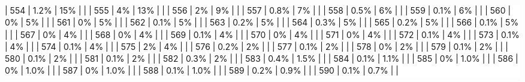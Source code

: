| 554 | 1.2% | 15% |  |
| 555 | 4% | 13% |  |
| 556 | 2% | 9% |  |
| 557 | 0.8% | 7% |  |
| 558 | 0.5% | 6% |  |
| 559 | 0.1% | 6% |  |
| 560 | 0% | 5% |  |
| 561 | 0% | 5% |  |
| 562 | 0.1% | 5% |  |
| 563 | 0.2% | 5% |  |
| 564 | 0.3% | 5% |  |
| 565 | 0.2% | 5% |  |
| 566 | 0.1% | 5% |  |
| 567 | 0% | 4% |  |
| 568 | 0% | 4% |  |
| 569 | 0.1% | 4% |  |
| 570 | 0% | 4% |  |
| 571 | 0% | 4% |  |
| 572 | 0.1% | 4% |  |
| 573 | 0.1% | 4% |  |
| 574 | 0.1% | 4% |  |
| 575 | 2% | 4% |  |
| 576 | 0.2% | 2% |  |
| 577 | 0.1% | 2% |  |
| 578 | 0% | 2% |  |
| 579 | 0.1% | 2% |  |
| 580 | 0.1% | 2% |  |
| 581 | 0.1% | 2% |  |
| 582 | 0.3% | 2% |  |
| 583 | 0.4% | 1.5% |  |
| 584 | 0.1% | 1.1% |  |
| 585 | 0% | 1.0% |  |
| 586 | 0% | 1.0% |  |
| 587 | 0% | 1.0% |  |
| 588 | 0.1% | 1.0% |  |
| 589 | 0.2% | 0.9% |  |
| 590 | 0.1% | 0.7% |  |